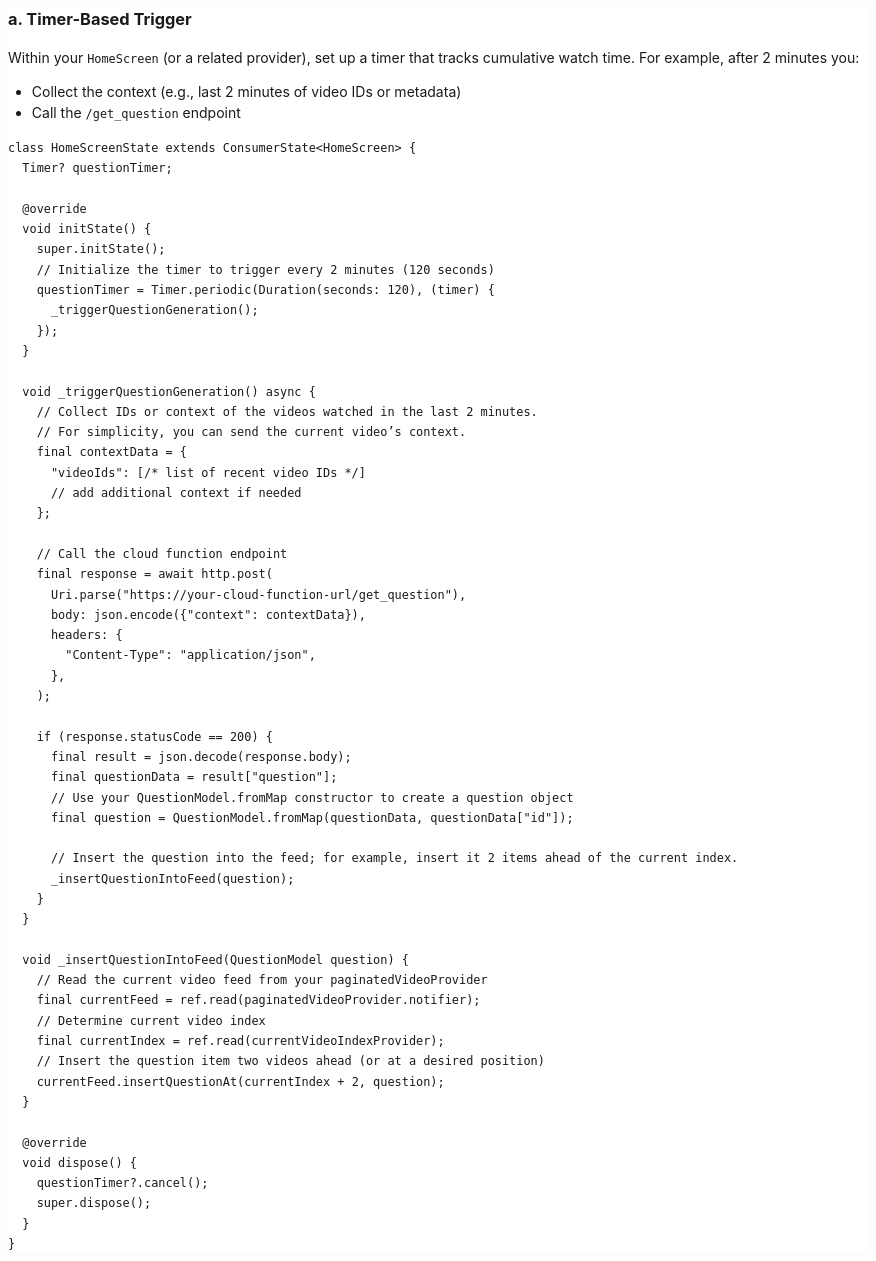 ### a. Timer-Based Trigger

Within your `HomeScreen` (or a related provider), set up a timer that tracks cumulative watch time. For example, after 2 minutes you:
- Collect the context (e.g., last 2 minutes of video IDs or metadata)
- Call the `/get_question` endpoint

```
class HomeScreenState extends ConsumerState<HomeScreen> {
  Timer? questionTimer;
  
  @override
  void initState() {
    super.initState();
    // Initialize the timer to trigger every 2 minutes (120 seconds)
    questionTimer = Timer.periodic(Duration(seconds: 120), (timer) {
      _triggerQuestionGeneration();
    });
  }

  void _triggerQuestionGeneration() async {
    // Collect IDs or context of the videos watched in the last 2 minutes.
    // For simplicity, you can send the current video’s context.
    final contextData = {
      "videoIds": [/* list of recent video IDs */]
      // add additional context if needed
    };

    // Call the cloud function endpoint
    final response = await http.post(
      Uri.parse("https://your-cloud-function-url/get_question"),
      body: json.encode({"context": contextData}),
      headers: {
        "Content-Type": "application/json",
      },
    );

    if (response.statusCode == 200) {
      final result = json.decode(response.body);
      final questionData = result["question"];
      // Use your QuestionModel.fromMap constructor to create a question object
      final question = QuestionModel.fromMap(questionData, questionData["id"]);

      // Insert the question into the feed; for example, insert it 2 items ahead of the current index.
      _insertQuestionIntoFeed(question);
    }
  }

  void _insertQuestionIntoFeed(QuestionModel question) {
    // Read the current video feed from your paginatedVideoProvider
    final currentFeed = ref.read(paginatedVideoProvider.notifier);
    // Determine current video index
    final currentIndex = ref.read(currentVideoIndexProvider);
    // Insert the question item two videos ahead (or at a desired position)
    currentFeed.insertQuestionAt(currentIndex + 2, question);
  }

  @override
  void dispose() {
    questionTimer?.cancel();
    super.dispose();
  }
}
```